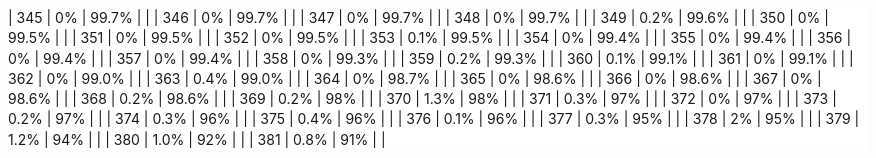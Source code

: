 | 345 | 0% | 99.7% |  |
| 346 | 0% | 99.7% |  |
| 347 | 0% | 99.7% |  |
| 348 | 0% | 99.7% |  |
| 349 | 0.2% | 99.6% |  |
| 350 | 0% | 99.5% |  |
| 351 | 0% | 99.5% |  |
| 352 | 0% | 99.5% |  |
| 353 | 0.1% | 99.5% |  |
| 354 | 0% | 99.4% |  |
| 355 | 0% | 99.4% |  |
| 356 | 0% | 99.4% |  |
| 357 | 0% | 99.4% |  |
| 358 | 0% | 99.3% |  |
| 359 | 0.2% | 99.3% |  |
| 360 | 0.1% | 99.1% |  |
| 361 | 0% | 99.1% |  |
| 362 | 0% | 99.0% |  |
| 363 | 0.4% | 99.0% |  |
| 364 | 0% | 98.7% |  |
| 365 | 0% | 98.6% |  |
| 366 | 0% | 98.6% |  |
| 367 | 0% | 98.6% |  |
| 368 | 0.2% | 98.6% |  |
| 369 | 0.2% | 98% |  |
| 370 | 1.3% | 98% |  |
| 371 | 0.3% | 97% |  |
| 372 | 0% | 97% |  |
| 373 | 0.2% | 97% |  |
| 374 | 0.3% | 96% |  |
| 375 | 0.4% | 96% |  |
| 376 | 0.1% | 96% |  |
| 377 | 0.3% | 95% |  |
| 378 | 2% | 95% |  |
| 379 | 1.2% | 94% |  |
| 380 | 1.0% | 92% |  |
| 381 | 0.8% | 91% |  |